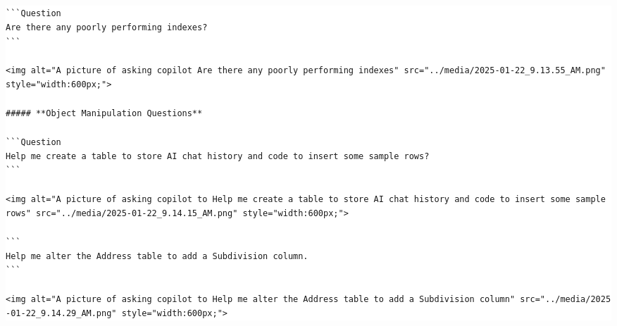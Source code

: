     ```Question
    Are there any poorly performing indexes?
    ```

    <img alt="A picture of asking copilot Are there any poorly performing indexes" src="../media/2025-01-22_9.13.55_AM.png" style="width:600px;">

    ##### **Object Manipulation Questions**

    ```Question
    Help me create a table to store AI chat history and code to insert some sample rows?
    ```

    <img alt="A picture of asking copilot to Help me create a table to store AI chat history and code to insert some sample rows" src="../media/2025-01-22_9.14.15_AM.png" style="width:600px;">

    ```
    Help me alter the Address table to add a Subdivision column.
    ```

    <img alt="A picture of asking copilot to Help me alter the Address table to add a Subdivision column" src="../media/2025-01-22_9.14.29_AM.png" style="width:600px;">
